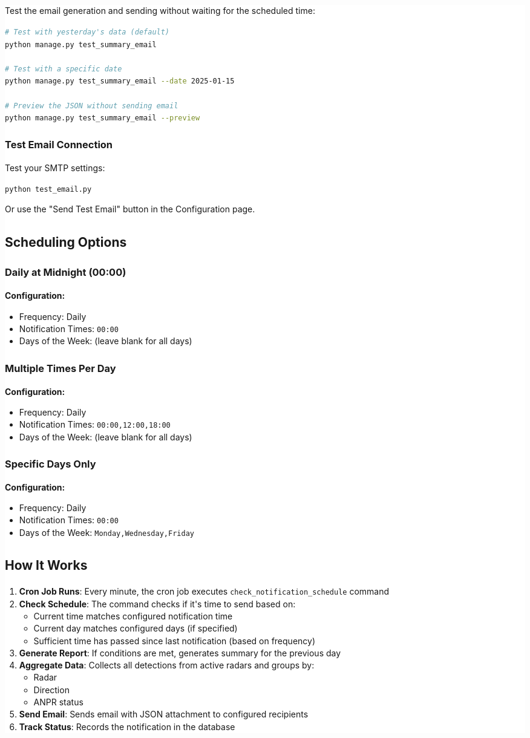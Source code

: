 Test the email generation and sending without waiting for the scheduled time:

```bash
# Test with yesterday's data (default)
python manage.py test_summary_email

# Test with a specific date
python manage.py test_summary_email --date 2025-01-15

# Preview the JSON without sending email
python manage.py test_summary_email --preview
```

### Test Email Connection

Test your SMTP settings:

```bash
python test_email.py
```

Or use the "Send Test Email" button in the Configuration page.

## Scheduling Options

### Daily at Midnight (00:00)

**Configuration:**
- Frequency: Daily
- Notification Times: `00:00`
- Days of the Week: (leave blank for all days)

### Multiple Times Per Day

**Configuration:**
- Frequency: Daily
- Notification Times: `00:00,12:00,18:00`
- Days of the Week: (leave blank for all days)

### Specific Days Only

**Configuration:**
- Frequency: Daily
- Notification Times: `00:00`
- Days of the Week: `Monday,Wednesday,Friday`

## How It Works

1. **Cron Job Runs**: Every minute, the cron job executes `check_notification_schedule` command
2. **Check Schedule**: The command checks if it's time to send based on:
   - Current time matches configured notification time
   - Current day matches configured days (if specified)
   - Sufficient time has passed since last notification (based on frequency)
3. **Generate Report**: If conditions are met, generates summary for the previous day
4. **Aggregate Data**: Collects all detections from active radars and groups by:
   - Radar
   - Direction
   - ANPR status
5. **Send Email**: Sends email with JSON attachment to configured recipients
6. **Track Status**: Records the notification in the database

